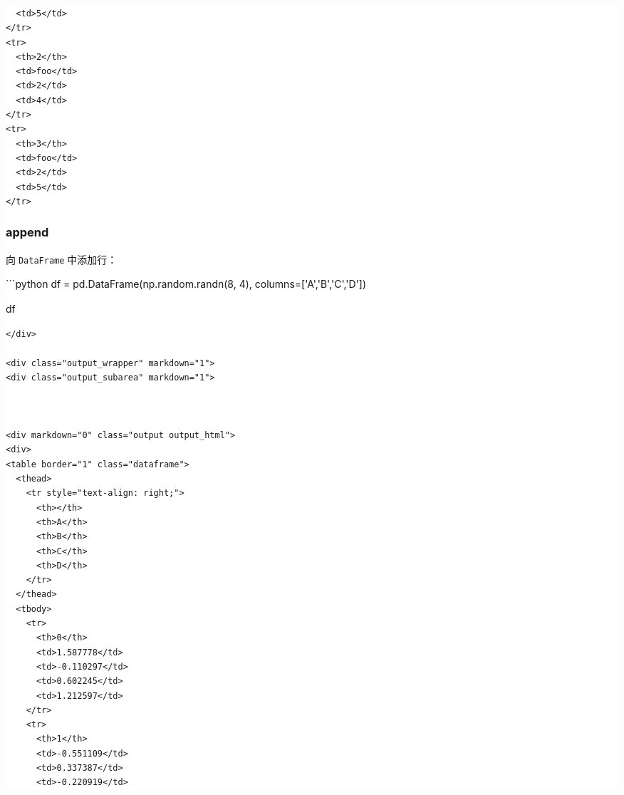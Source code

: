       <td>5</td>
    </tr>
    <tr>
      <th>2</th>
      <td>foo</td>
      <td>2</td>
      <td>4</td>
    </tr>
    <tr>
      <th>3</th>
      <td>foo</td>
      <td>2</td>
      <td>5</td>
    </tr>
  </tbody>
</table>
</div>
</div>


</div>
</div>
</div>

### append

向 `DataFrame` 中添加行：

<div markdown="1" class="cell code_cell">
<div class="input_area" markdown="1">
```python
df = pd.DataFrame(np.random.randn(8, 4), columns=['A','B','C','D'])

df
```
</div>

<div class="output_wrapper" markdown="1">
<div class="output_subarea" markdown="1">



<div markdown="0" class="output output_html">
<div>
<table border="1" class="dataframe">
  <thead>
    <tr style="text-align: right;">
      <th></th>
      <th>A</th>
      <th>B</th>
      <th>C</th>
      <th>D</th>
    </tr>
  </thead>
  <tbody>
    <tr>
      <th>0</th>
      <td>1.587778</td>
      <td>-0.110297</td>
      <td>0.602245</td>
      <td>1.212597</td>
    </tr>
    <tr>
      <th>1</th>
      <td>-0.551109</td>
      <td>0.337387</td>
      <td>-0.220919</td>